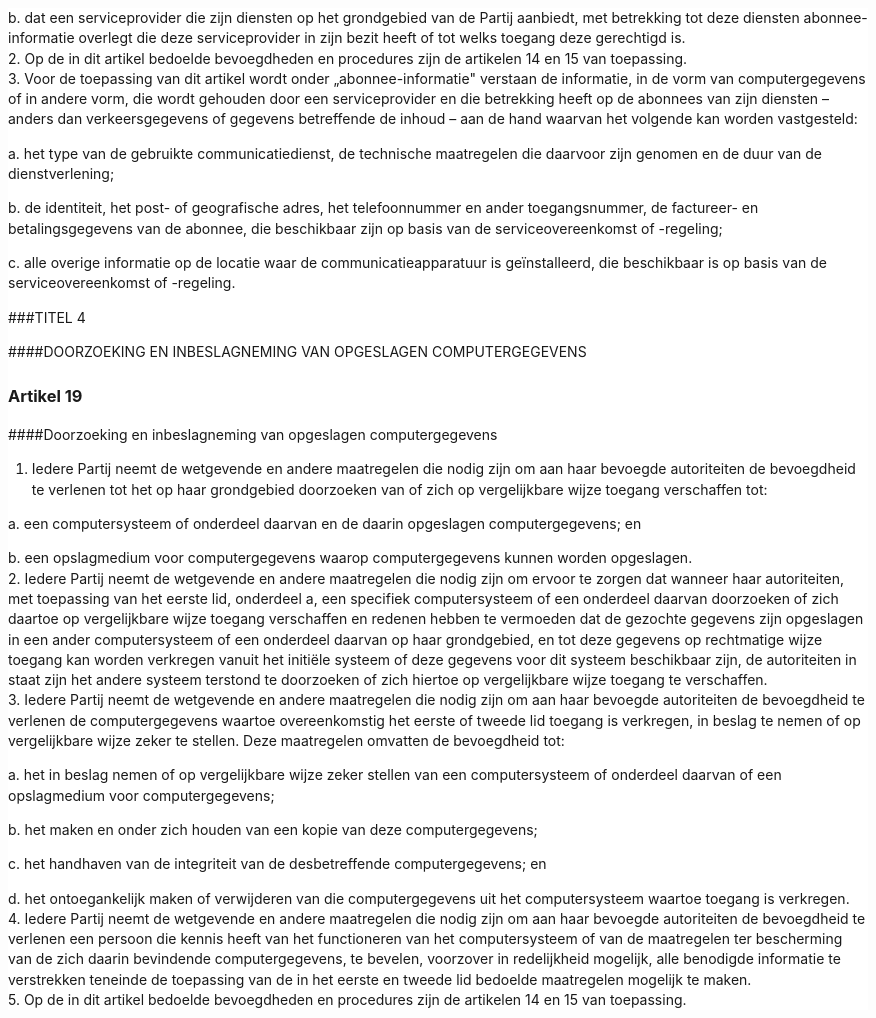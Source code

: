 b. dat een serviceprovider die zijn diensten op het grondgebied van de Partij aanbiedt, met betrekking tot deze diensten abonnee-informatie overlegt die deze serviceprovider in zijn bezit heeft of tot welks toegang deze gerechtigd is.     
2.   Op de in dit artikel bedoelde bevoegdheden en procedures zijn de artikelen 14 en 15 van toepassing.   
3.   Voor de toepassing van dit artikel wordt onder „abonnee-informatie" verstaan de informatie, in de vorm van computergegevens of in andere vorm, die wordt gehouden door een serviceprovider en die betrekking heeft op de abonnees van zijn diensten – anders dan verkeersgegevens of gegevens betreffende de inhoud – aan de hand waarvan het volgende kan worden vastgesteld: 

a. het type van de gebruikte communicatiedienst, de technische maatregelen die daarvoor zijn genomen en de duur van de dienstverlening;  

b. de identiteit, het post- of geografische adres, het telefoonnummer en ander toegangsnummer, de factureer- en betalingsgegevens van de abonnee, die beschikbaar zijn op basis van de serviceovereenkomst of -regeling;  

c. alle overige informatie op de locatie waar de communicatieapparatuur is geïnstalleerd, die beschikbaar is op basis van de serviceovereenkomst of -regeling.    

###TITEL  4  

####DOORZOEKING EN INBESLAGNEMING VAN OPGESLAGEN COMPUTERGEGEVENS

### Artikel  19  

####Doorzoeking en inbeslagneming van opgeslagen computergegevens

1.   Iedere Partij neemt de wetgevende en andere maatregelen die nodig zijn om aan haar bevoegde autoriteiten de bevoegdheid te verlenen tot het op haar grondgebied doorzoeken van of zich op vergelijkbare wijze toegang verschaffen tot: 

a. een computersysteem of onderdeel daarvan en de daarin opgeslagen computergegevens; en  

b. een opslagmedium voor computergegevens waarop computergegevens kunnen worden opgeslagen.     
2.   Iedere Partij neemt de wetgevende en andere maatregelen die nodig zijn om ervoor te zorgen dat wanneer haar autoriteiten, met toepassing van het eerste lid, onderdeel a, een specifiek computersysteem of een onderdeel daarvan doorzoeken of zich daartoe op vergelijkbare wijze toegang verschaffen en redenen hebben te vermoeden dat de gezochte gegevens zijn opgeslagen in een ander computersysteem of een onderdeel daarvan op haar grondgebied, en tot deze gegevens op rechtmatige wijze toegang kan worden verkregen vanuit het initiële systeem of deze gegevens voor dit systeem beschikbaar zijn, de autoriteiten in staat zijn het andere systeem terstond te doorzoeken of zich hiertoe op vergelijkbare wijze toegang te verschaffen.   
3.   Iedere Partij neemt de wetgevende en andere maatregelen die nodig zijn om aan haar bevoegde autoriteiten de bevoegdheid te verlenen de computergegevens waartoe overeenkomstig het eerste of tweede lid toegang is verkregen, in beslag te nemen of op vergelijkbare wijze zeker te stellen. Deze maatregelen omvatten de bevoegdheid tot: 

a. het in beslag nemen of op vergelijkbare wijze zeker stellen van een computersysteem of onderdeel daarvan of een opslagmedium voor computergegevens;  

b. het maken en onder zich houden van een kopie van deze computergegevens;  

c. het handhaven van de integriteit van de desbetreffende computergegevens; en  

d. het ontoegankelijk maken of verwijderen van die computergegevens uit het computersysteem waartoe toegang is verkregen.     
4.   Iedere Partij neemt de wetgevende en andere maatregelen die nodig zijn om aan haar bevoegde autoriteiten de bevoegdheid te verlenen een persoon die kennis heeft van het functioneren van het computersysteem of van de maatregelen ter bescherming van de zich daarin bevindende computergegevens, te bevelen, voorzover in redelijkheid mogelijk, alle benodigde informatie te verstrekken teneinde de toepassing van de in het eerste en tweede lid bedoelde maatregelen mogelijk te maken.   
5.   Op de in dit artikel bedoelde bevoegdheden en procedures zijn de artikelen 14 en 15 van toepassing.  

